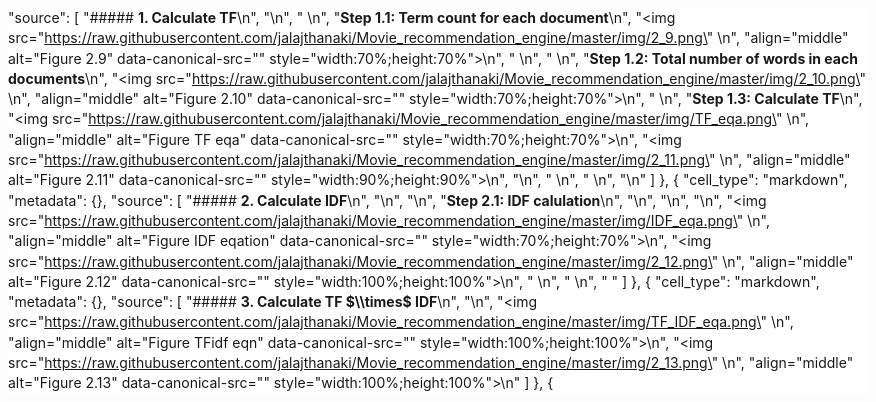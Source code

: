    "source": [
    "##### **1. Calculate TF**\n",
    "\n",
    "    \n",
    "**Step 1.1: Term count for each document**\n",
    "<img src=\"https://raw.githubusercontent.com/jalajthanaki/Movie_recommendation_engine/master/img/2_9.png\" \n",
    "align=\"middle\" alt=\"Figure 2.9\" data-canonical-src=\"\" style=\"width:70%;height:70%\">\n",
    "    \n",
    "    \n",
    "**Step 1.2: Total number of words in each documents**\n",
    "<img src=\"https://raw.githubusercontent.com/jalajthanaki/Movie_recommendation_engine/master/img/2_10.png\" \n",
    "align=\"middle\" alt=\"Figure 2.10\" data-canonical-src=\"\" style=\"width:70%;height:70%\">\n",
    " \n",
    "**Step 1.3: Calculate TF**\n",
    "<img src=\"https://raw.githubusercontent.com/jalajthanaki/Movie_recommendation_engine/master/img/TF_eqa.png\" \n",
    "align=\"middle\" alt=\"Figure TF eqa\" data-canonical-src=\"\" style=\"width:70%;height:70%\">\n",
    "<img src=\"https://raw.githubusercontent.com/jalajthanaki/Movie_recommendation_engine/master/img/2_11.png\" \n",
    "align=\"middle\" alt=\"Figure 2.11\" data-canonical-src=\"\" style=\"width:90%;height:90%\">\n",
    "\n",
    "    \n",
    "    \n",
    "\n"
   ]
  },
  {
   "cell_type": "markdown",
   "metadata": {},
   "source": [
    "##### **2. Calculate IDF**\n",
    "\n",
    "\n",
    "**Step 2.1: IDF calulation**\n",
    "\n",
    "\n",
    "\n",
    "<img src=\"https://raw.githubusercontent.com/jalajthanaki/Movie_recommendation_engine/master/img/IDF_eqa.png\" \n",
    "align=\"middle\" alt=\"Figure IDF eqation\" data-canonical-src=\"\" style=\"width:70%;height:70%\">\n",
    "<img src=\"https://raw.githubusercontent.com/jalajthanaki/Movie_recommendation_engine/master/img/2_12.png\" \n",
    "align=\"middle\" alt=\"Figure 2.12\" data-canonical-src=\"\" style=\"width:100%;height:100%\">\n",
    "   \n",
    "   \n",
    "   "
   ]
  },
  {
   "cell_type": "markdown",
   "metadata": {},
   "source": [
    "##### **3. Calculate TF $\\times$ IDF**\n",
    "\n",
    "<img src=\"https://raw.githubusercontent.com/jalajthanaki/Movie_recommendation_engine/master/img/TF_IDF_eqa.png\" \n",
    "align=\"middle\" alt=\"Figure TFidf eqn\" data-canonical-src=\"\" style=\"width:100%;height:100%\">\n",
    "<img src=\"https://raw.githubusercontent.com/jalajthanaki/Movie_recommendation_engine/master/img/2_13.png\" \n",
    "align=\"middle\" alt=\"Figure 2.13\" data-canonical-src=\"\" style=\"width:100%;height:100%\">\n"
   ]
  },
  {